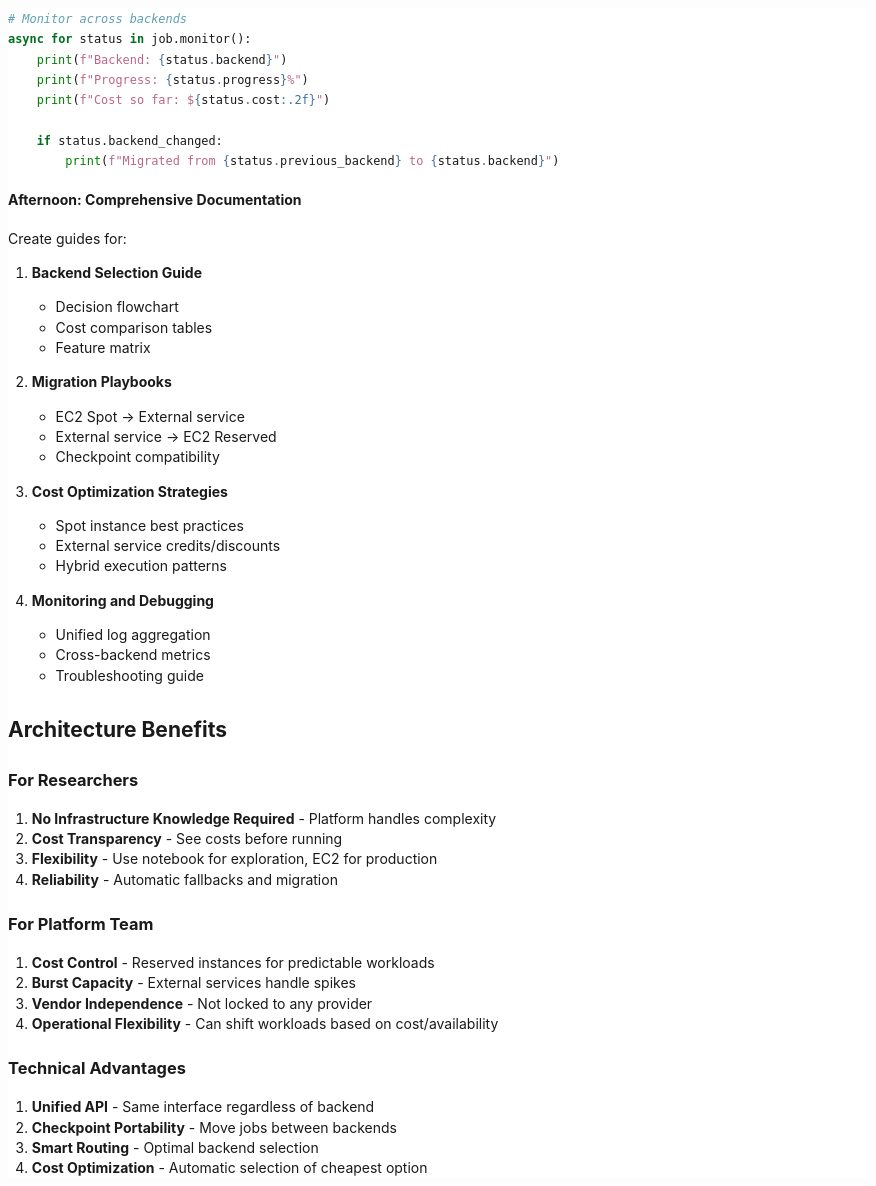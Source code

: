 ```python
# Monitor across backends
async for status in job.monitor():
    print(f"Backend: {status.backend}")
    print(f"Progress: {status.progress}%")
    print(f"Cost so far: ${status.cost:.2f}")
    
    if status.backend_changed:
        print(f"Migrated from {status.previous_backend} to {status.backend}")
```

#### Afternoon: Comprehensive Documentation
Create guides for:

1. **Backend Selection Guide**
   - Decision flowchart
   - Cost comparison tables
   - Feature matrix

2. **Migration Playbooks**
   - EC2 Spot → External service
   - External service → EC2 Reserved
   - Checkpoint compatibility

3. **Cost Optimization Strategies**
   - Spot instance best practices
   - External service credits/discounts
   - Hybrid execution patterns

4. **Monitoring and Debugging**
   - Unified log aggregation
   - Cross-backend metrics
   - Troubleshooting guide

## Architecture Benefits

### For Researchers
1. **No Infrastructure Knowledge Required** - Platform handles complexity
2. **Cost Transparency** - See costs before running
3. **Flexibility** - Use notebook for exploration, EC2 for production
4. **Reliability** - Automatic fallbacks and migration

### For Platform Team
1. **Cost Control** - Reserved instances for predictable workloads
2. **Burst Capacity** - External services handle spikes
3. **Vendor Independence** - Not locked to any provider
4. **Operational Flexibility** - Can shift workloads based on cost/availability

### Technical Advantages
1. **Unified API** - Same interface regardless of backend
2. **Checkpoint Portability** - Move jobs between backends
3. **Smart Routing** - Optimal backend selection
4. **Cost Optimization** - Automatic selection of cheapest option
